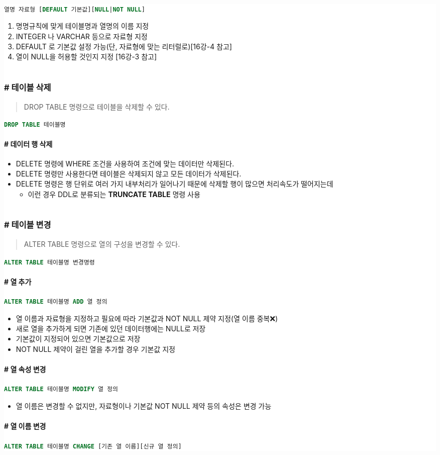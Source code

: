 ```sql
열명 자료형 [DEFAULT 기본값][NULL|NOT NULL]
```

1. 명명규칙에 맞게 테이블명과 열명의 이름 지정
2. INTEGER 나 VARCHAR 등으로 자료형 지정
3. DEFAULT 로 기본값 설정 가능(단, 자료형에 맞는 리터럴로)[16강-4 참고]
4. 열이 NULL을 허용할 것인지 지정 [16강-3 참고]

#

### # 테이블 삭제 

> DROP TABLE 명령으로 테이블을 삭제할 수 있다.

```sql
DROP TABLE 테이블명 
```


#### # 데이터 행 삭제

- DELETE 명령에 WHERE 조건을 사용하여 조건에 맞는 데이터만 삭제된다.
- DELETE 명령만 사용한다면 테이블은 삭제되지 않고 모든 데이터가 삭제된다. 
- DELETE 명령은 행 단위로 여러 가지 내부처리가 일어나기 때문에 삭제할 행이 많으면 처리속도가 떨어지는데
  - 이런 경우 DDL로 분류되는 **TRUNCATE TABLE** 명령 사용

#

### # 테이블 변경 

> ALTER TABLE 명령으로 열의 구성을 변경할 수 있다.

```sql
ALTER TABLE 테이블명 변경명령 
```

#### # 열 추가

```sql
ALTER TABLE 테이블명 ADD 열 정의
```

- 열 이름과 자료형을 지정하고 필요에 따라 기본값과 NOT NULL 제약 지정(열 이름 중복❌)
- 새로 열을 추가하게 되면 기존에 있던 데이터행에는 NULL로 저장
- 기본값이 지정되어 있으면 기본값으로 저장
- NOT NULL 제약이 걸린 열을 추가할 경우 기본값 지정 

#### # 열 속성 변경

```sql
ALTER TABLE 테이블명 MODIFY 열 정의
```

- 열 이름은 변경할 수 없지만, 자료형이나 기본값 NOT NULL 제약 등의 속성은 변경 가능

#### # 열 이름 변경

```sql
ALTER TABLE 테이블명 CHANGE [기존 열 이름][신규 열 정의]
```

